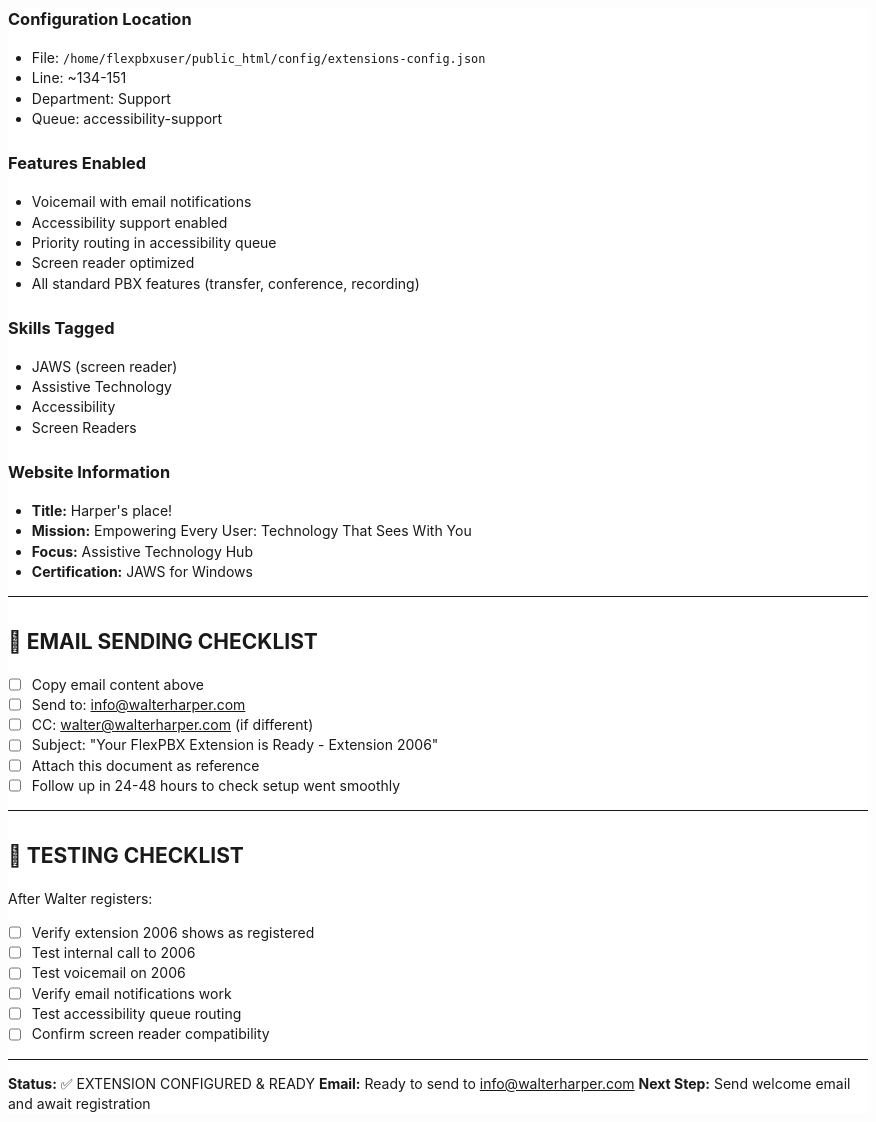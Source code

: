 ### Configuration Location
- File: `/home/flexpbxuser/public_html/config/extensions-config.json`
- Line: ~134-151
- Department: Support
- Queue: accessibility-support

### Features Enabled
- Voicemail with email notifications
- Accessibility support enabled
- Priority routing in accessibility queue
- Screen reader optimized
- All standard PBX features (transfer, conference, recording)

### Skills Tagged
- JAWS (screen reader)
- Assistive Technology
- Accessibility
- Screen Readers

### Website Information
- **Title:** Harper's place!
- **Mission:** Empowering Every User: Technology That Sees With You
- **Focus:** Assistive Technology Hub
- **Certification:** JAWS for Windows

---

## 📧 EMAIL SENDING CHECKLIST

- [ ] Copy email content above
- [ ] Send to: info@walterharper.com
- [ ] CC: walter@walterharper.com (if different)
- [ ] Subject: "Your FlexPBX Extension is Ready - Extension 2006"
- [ ] Attach this document as reference
- [ ] Follow up in 24-48 hours to check setup went smoothly

---

## 🧪 TESTING CHECKLIST

After Walter registers:
- [ ] Verify extension 2006 shows as registered
- [ ] Test internal call to 2006
- [ ] Test voicemail on 2006
- [ ] Verify email notifications work
- [ ] Test accessibility queue routing
- [ ] Confirm screen reader compatibility

---

**Status:** ✅ EXTENSION CONFIGURED & READY
**Email:** Ready to send to info@walterharper.com
**Next Step:** Send welcome email and await registration

